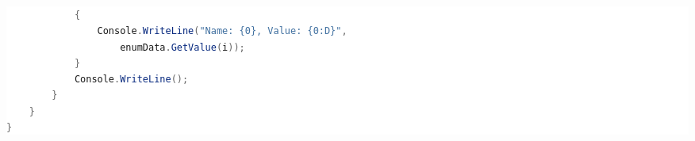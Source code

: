 ```csharp
            {
                Console.WriteLine("Name: {0}, Value: {0:D}",
                    enumData.GetValue(i));
            }
            Console.WriteLine();
        }
    }
}
```

